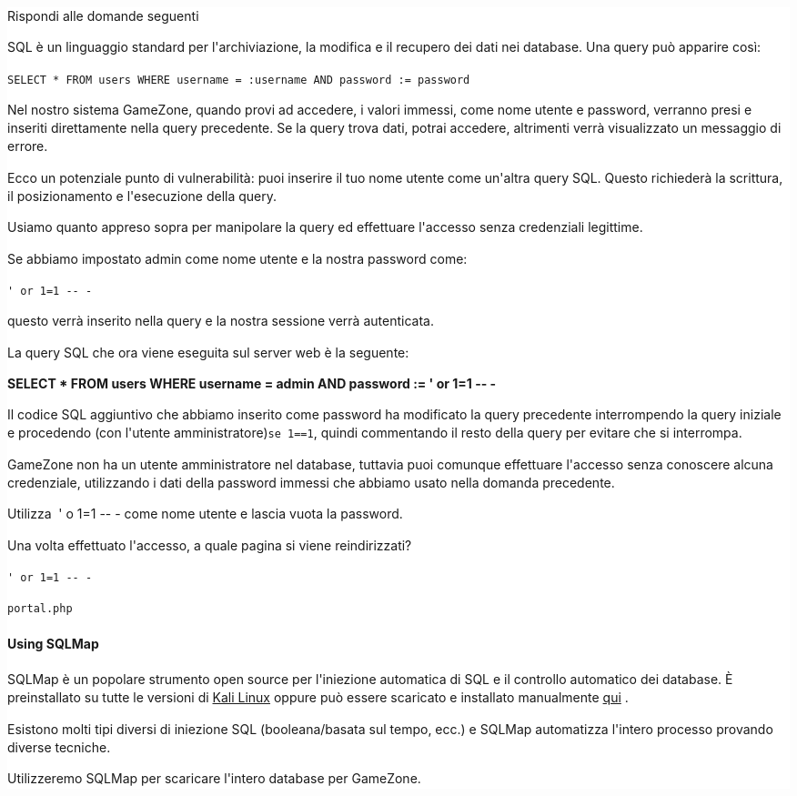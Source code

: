 Rispondi alle domande seguenti

SQL è un linguaggio standard per l'archiviazione, la modifica e il recupero dei dati nei database. Una query può apparire così:

```
SELECT * FROM users WHERE username = :username AND password := password
```
Nel nostro sistema GameZone, quando provi ad accedere, i valori immessi, come nome utente e password, verranno presi e inseriti direttamente nella query precedente. Se la query trova dati, potrai accedere, altrimenti verrà visualizzato un messaggio di errore.

Ecco un potenziale punto di vulnerabilità: puoi inserire il tuo nome utente come un'altra query SQL. Questo richiederà la scrittura, il posizionamento e l'esecuzione della query.

Usiamo quanto appreso sopra per manipolare la query ed effettuare l'accesso senza credenziali legittime.

Se abbiamo impostato admin come nome utente e la nostra password come: 
```
' or 1=1 -- -
```
questo verrà inserito nella query e la nostra sessione verrà autenticata.

La query SQL che ora viene eseguita sul server web è la seguente:

**SELECT * FROM users WHERE username = admin AND password := ' or 1=1 -- -**

Il codice SQL aggiuntivo che abbiamo inserito come password ha modificato la query precedente interrompendo la query iniziale e procedendo (con l'utente amministratore)`se 1==1`, quindi commentando il resto della query per evitare che si interrompa.

GameZone non ha un utente amministratore nel database, tuttavia puoi comunque effettuare l'accesso senza conoscere alcuna credenziale, utilizzando i dati della password immessi che abbiamo usato nella domanda precedente.

Utilizza  ' o 1=1 -- - come nome utente e lascia vuota la password.

Una volta effettuato l'accesso, a quale pagina si viene reindirizzati?

```
' or 1=1 -- -
```

```
portal.php
```

#### Using SQLMap

SQLMap è un popolare strumento open source per l'iniezione automatica di SQL e il controllo automatico dei database. È preinstallato su tutte le versioni di [Kali Linux](https://tryhackme.com/rooms/kali) oppure può essere scaricato e installato manualmente [qui](https://github.com/sqlmapproject/sqlmap) .

Esistono molti tipi diversi di iniezione SQL (booleana/basata sul tempo, ecc.) e SQLMap automatizza l'intero processo provando diverse tecniche.

Utilizzeremo SQLMap per scaricare l'intero database per GameZone.
